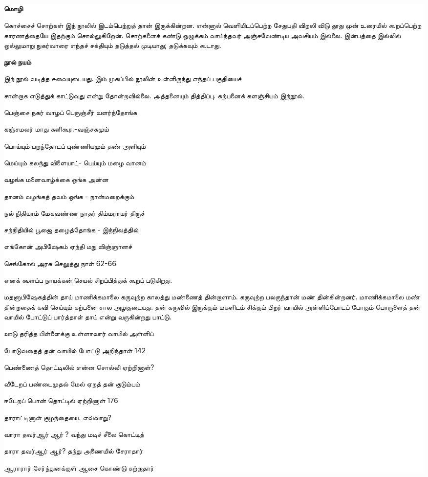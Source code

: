 **மொழி**  

கொச்சைச் சொற்கள் இந் நூலில் இடம்பெற்றுத் தான் இருக்கின்றன. என்னால் வெளியிடப்பெற்ற சேதுபதி விறலி விடு தூது முன் உரையில் கூறப்பெற்ற காரணத்தையே இதற்கும் சொல்லுகிறேன். சொற்களைக் கண்டு ஒழுக்கம் வாய்ந்தவர் அஞ்சவேண்டிய அவசியம் இல்லை. இன்பத்தை இல்லில் ஒல்லுமாறு நுகர்வாரை எந்தச் சக்தியும் தடுத்தல் முடியாது; தடுக்கவும் கூடாது.  

**நூல் நயம்**  

இந் நூல் வடித்த சுவையுடையது. இம் முகப்பில் நூலின் உள்ளிருந்து எந்தப் பகுதியைச்  

சான்றாக எடுத்துக் காட்டுவது என்று தோன்றவில்லை. அத்தனையும் தித்திப்பு. கற்பனைக் களஞ்சியம் இந்நூல்.  

  

பெஞ்சை நகர் வாழப் பெருஞ்சீர் வளர்ந்தோங்க  

கஞ்சமலர் மாது களிகூர.-வஞ்சகமும்  

பொய்யும் பறந்தோடப் புண்ணியமும் தண் அளியும்  

மெய்யும் கலந்து விளையாட்- பெய்யும் மழை வானம்  

வழங்க மனைவாழ்க்கை ஓங்க அன்ன  

தானம் வழங்கத் தவம் ஓங்க - நான்மறைக்கும்  

நல் நிதியாம் மேகவண்ண நாதர் திம்மராயர் திருச்  

சந்நிதியில் பூஜை தழைத்தோங்க - இந்நிலத்தில்  

எங்கோன் அபிஷேகம் ஏந்தி மநு விஞ்ஞானச்  

செங்கோல் அரசு செலுத்து நாள் 62-66  

எனக் கூளப்ப நாயக்கன் செயல் சிறப்பித்துக் கூறப் படுகிறது.  

மதனாபிஷேகத்தின் தாய் மாணிக்கமாலை கருவுற்ற காலத்து மண்ணைத் தின்றாளாம். கருவுற்ற பலருந்தான் மண் தின்கின்றனர். மாணிக்கமாலை மண் தின்றதைக் கவி செய்யும் கற்பனை சால அழகுடையது. தன் கருவில் இருக்கும் மகளிடம் சிக்கும் பிறர் வாயில் அள்ளிப்போடப் போகும் பொருளைத் தன் வாயில் போட்டுப் பார்த்தாள் தாய் என்று வருகின்றது பாட்டு.  

  

ஊடு தரித்த பிள்ளைக்கு உள்ளாவார் வாயில் அள்ளிப்  

போடுவதைத் தன் வாயில் போட்டு அறிந்தாள் 142  

பெண்ணைத் தொட்டிலில் என்ன சொல்லி ஏற்றினாள்?  

  

வீடேறப் பண்டைமுதல் மேல் ஏறத் தன் குடும்பம்  

ஈடேறப் பொன் தொட்டில் ஏற்றினாள் 176  

தாராட்டினாள் குழந்தையை. எவ்வாறு?  

  

வாரா தவர்ஆர் ஆர் ? வந்து மடிச் சீலை கொட்டித்  

தாரா தவர்ஆர் ஆர்? தந்து அணையில் சேராதார்  

ஆராரார் சேர்ந்துனக்குள் ஆசை கொண்டு சுற்றாதார்  
